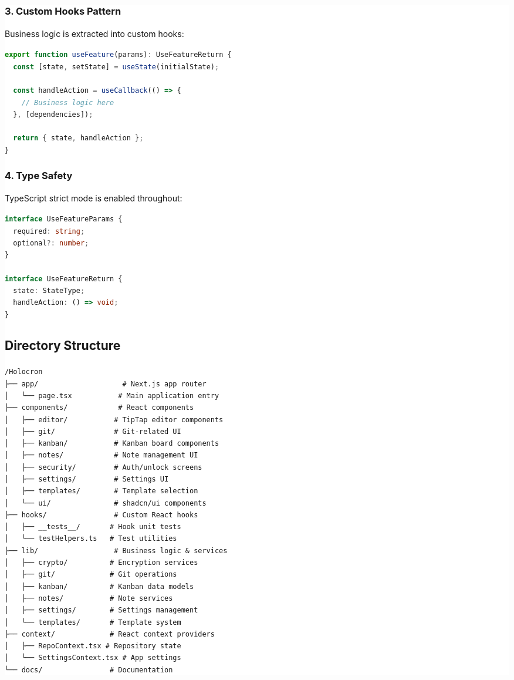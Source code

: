 ### 3. Custom Hooks Pattern

Business logic is extracted into custom hooks:

```typescript
export function useFeature(params): UseFeatureReturn {
  const [state, setState] = useState(initialState);

  const handleAction = useCallback(() => {
    // Business logic here
  }, [dependencies]);

  return { state, handleAction };
}
```

### 4. Type Safety

TypeScript strict mode is enabled throughout:

```typescript
interface UseFeatureParams {
  required: string;
  optional?: number;
}

interface UseFeatureReturn {
  state: StateType;
  handleAction: () => void;
}
```

## Directory Structure

```
/Holocron
├── app/                    # Next.js app router
│   └── page.tsx           # Main application entry
├── components/            # React components
│   ├── editor/           # TipTap editor components
│   ├── git/              # Git-related UI
│   ├── kanban/           # Kanban board components
│   ├── notes/            # Note management UI
│   ├── security/         # Auth/unlock screens
│   ├── settings/         # Settings UI
│   ├── templates/        # Template selection
│   └── ui/               # shadcn/ui components
├── hooks/                # Custom React hooks
│   ├── __tests__/       # Hook unit tests
│   └── testHelpers.ts   # Test utilities
├── lib/                  # Business logic & services
│   ├── crypto/          # Encryption services
│   ├── git/             # Git operations
│   ├── kanban/          # Kanban data models
│   ├── notes/           # Note services
│   ├── settings/        # Settings management
│   └── templates/       # Template system
├── context/             # React context providers
│   ├── RepoContext.tsx # Repository state
│   └── SettingsContext.tsx # App settings
└── docs/                # Documentation
```
